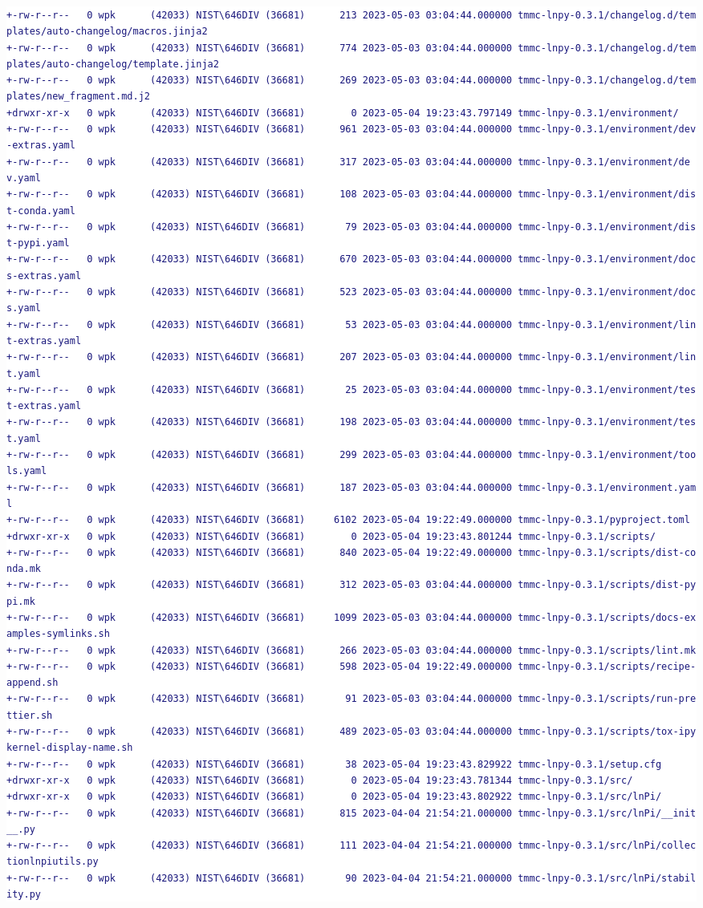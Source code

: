 ```diff
+-rw-r--r--   0 wpk      (42033) NIST\646DIV (36681)      213 2023-05-03 03:04:44.000000 tmmc-lnpy-0.3.1/changelog.d/templates/auto-changelog/macros.jinja2
+-rw-r--r--   0 wpk      (42033) NIST\646DIV (36681)      774 2023-05-03 03:04:44.000000 tmmc-lnpy-0.3.1/changelog.d/templates/auto-changelog/template.jinja2
+-rw-r--r--   0 wpk      (42033) NIST\646DIV (36681)      269 2023-05-03 03:04:44.000000 tmmc-lnpy-0.3.1/changelog.d/templates/new_fragment.md.j2
+drwxr-xr-x   0 wpk      (42033) NIST\646DIV (36681)        0 2023-05-04 19:23:43.797149 tmmc-lnpy-0.3.1/environment/
+-rw-r--r--   0 wpk      (42033) NIST\646DIV (36681)      961 2023-05-03 03:04:44.000000 tmmc-lnpy-0.3.1/environment/dev-extras.yaml
+-rw-r--r--   0 wpk      (42033) NIST\646DIV (36681)      317 2023-05-03 03:04:44.000000 tmmc-lnpy-0.3.1/environment/dev.yaml
+-rw-r--r--   0 wpk      (42033) NIST\646DIV (36681)      108 2023-05-03 03:04:44.000000 tmmc-lnpy-0.3.1/environment/dist-conda.yaml
+-rw-r--r--   0 wpk      (42033) NIST\646DIV (36681)       79 2023-05-03 03:04:44.000000 tmmc-lnpy-0.3.1/environment/dist-pypi.yaml
+-rw-r--r--   0 wpk      (42033) NIST\646DIV (36681)      670 2023-05-03 03:04:44.000000 tmmc-lnpy-0.3.1/environment/docs-extras.yaml
+-rw-r--r--   0 wpk      (42033) NIST\646DIV (36681)      523 2023-05-03 03:04:44.000000 tmmc-lnpy-0.3.1/environment/docs.yaml
+-rw-r--r--   0 wpk      (42033) NIST\646DIV (36681)       53 2023-05-03 03:04:44.000000 tmmc-lnpy-0.3.1/environment/lint-extras.yaml
+-rw-r--r--   0 wpk      (42033) NIST\646DIV (36681)      207 2023-05-03 03:04:44.000000 tmmc-lnpy-0.3.1/environment/lint.yaml
+-rw-r--r--   0 wpk      (42033) NIST\646DIV (36681)       25 2023-05-03 03:04:44.000000 tmmc-lnpy-0.3.1/environment/test-extras.yaml
+-rw-r--r--   0 wpk      (42033) NIST\646DIV (36681)      198 2023-05-03 03:04:44.000000 tmmc-lnpy-0.3.1/environment/test.yaml
+-rw-r--r--   0 wpk      (42033) NIST\646DIV (36681)      299 2023-05-03 03:04:44.000000 tmmc-lnpy-0.3.1/environment/tools.yaml
+-rw-r--r--   0 wpk      (42033) NIST\646DIV (36681)      187 2023-05-03 03:04:44.000000 tmmc-lnpy-0.3.1/environment.yaml
+-rw-r--r--   0 wpk      (42033) NIST\646DIV (36681)     6102 2023-05-04 19:22:49.000000 tmmc-lnpy-0.3.1/pyproject.toml
+drwxr-xr-x   0 wpk      (42033) NIST\646DIV (36681)        0 2023-05-04 19:23:43.801244 tmmc-lnpy-0.3.1/scripts/
+-rw-r--r--   0 wpk      (42033) NIST\646DIV (36681)      840 2023-05-04 19:22:49.000000 tmmc-lnpy-0.3.1/scripts/dist-conda.mk
+-rw-r--r--   0 wpk      (42033) NIST\646DIV (36681)      312 2023-05-03 03:04:44.000000 tmmc-lnpy-0.3.1/scripts/dist-pypi.mk
+-rw-r--r--   0 wpk      (42033) NIST\646DIV (36681)     1099 2023-05-03 03:04:44.000000 tmmc-lnpy-0.3.1/scripts/docs-examples-symlinks.sh
+-rw-r--r--   0 wpk      (42033) NIST\646DIV (36681)      266 2023-05-03 03:04:44.000000 tmmc-lnpy-0.3.1/scripts/lint.mk
+-rw-r--r--   0 wpk      (42033) NIST\646DIV (36681)      598 2023-05-04 19:22:49.000000 tmmc-lnpy-0.3.1/scripts/recipe-append.sh
+-rw-r--r--   0 wpk      (42033) NIST\646DIV (36681)       91 2023-05-03 03:04:44.000000 tmmc-lnpy-0.3.1/scripts/run-prettier.sh
+-rw-r--r--   0 wpk      (42033) NIST\646DIV (36681)      489 2023-05-03 03:04:44.000000 tmmc-lnpy-0.3.1/scripts/tox-ipykernel-display-name.sh
+-rw-r--r--   0 wpk      (42033) NIST\646DIV (36681)       38 2023-05-04 19:23:43.829922 tmmc-lnpy-0.3.1/setup.cfg
+drwxr-xr-x   0 wpk      (42033) NIST\646DIV (36681)        0 2023-05-04 19:23:43.781344 tmmc-lnpy-0.3.1/src/
+drwxr-xr-x   0 wpk      (42033) NIST\646DIV (36681)        0 2023-05-04 19:23:43.802922 tmmc-lnpy-0.3.1/src/lnPi/
+-rw-r--r--   0 wpk      (42033) NIST\646DIV (36681)      815 2023-04-04 21:54:21.000000 tmmc-lnpy-0.3.1/src/lnPi/__init__.py
+-rw-r--r--   0 wpk      (42033) NIST\646DIV (36681)      111 2023-04-04 21:54:21.000000 tmmc-lnpy-0.3.1/src/lnPi/collectionlnpiutils.py
+-rw-r--r--   0 wpk      (42033) NIST\646DIV (36681)       90 2023-04-04 21:54:21.000000 tmmc-lnpy-0.3.1/src/lnPi/stability.py
```